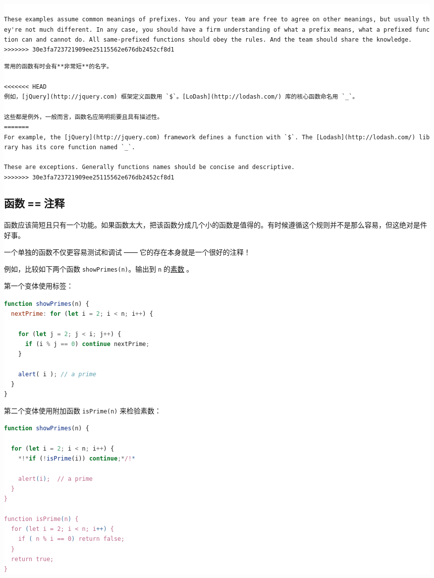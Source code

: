 ```smart header="一个函数 —— 做一件事"

These examples assume common meanings of prefixes. You and your team are free to agree on other meanings, but usually they're not much different. In any case, you should have a firm understanding of what a prefix means, what a prefixed function can and cannot do. All same-prefixed functions should obey the rules. And the team should share the knowledge.
>>>>>>> 30e3fa723721909ee25115562e676db2452cf8d1
```

```smart header="非常短的函数命名"
常用的函数有时会有**非常短**的名字。

<<<<<<< HEAD
例如，[jQuery](http://jquery.com) 框架定义函数用 `$`。[LoDash](http://lodash.com/) 库的核心函数命名用 `_`。

这些都是例外，一般而言，函数名应简明扼要且具有描述性。
=======
For example, the [jQuery](http://jquery.com) framework defines a function with `$`. The [Lodash](http://lodash.com/) library has its core function named `_`.

These are exceptions. Generally functions names should be concise and descriptive.
>>>>>>> 30e3fa723721909ee25115562e676db2452cf8d1
```

## 函数 == 注释

函数应该简短且只有一个功能。如果函数太大，把该函数分成几个小的函数是值得的。有时候遵循这个规则并不是那么容易，但这绝对是件好事。

一个单独的函数不仅更容易测试和调试 —— 它的存在本身就是一个很好的注释！

例如，比较如下两个函数 `showPrimes(n)`。输出到 `n` 的[素数](https://en.wikipedia.org/wiki/Prime_number) 。

第一个变体使用标签：

```js
function showPrimes(n) {
  nextPrime: for (let i = 2; i < n; i++) {

    for (let j = 2; j < i; j++) {
      if (i % j == 0) continue nextPrime;
    }

    alert( i ); // a prime
  }
}
```

第二个变体使用附加函数 `isPrime(n)` 来检验素数：

```js
function showPrimes(n) {

  for (let i = 2; i < n; i++) {
    *!*if (!isPrime(i)) continue;*/!*

    alert(i);  // a prime
  }
}

function isPrime(n) {
  for (let i = 2; i < n; i++) {
    if ( n % i == 0) return false;
  }
  return true;
}
```
